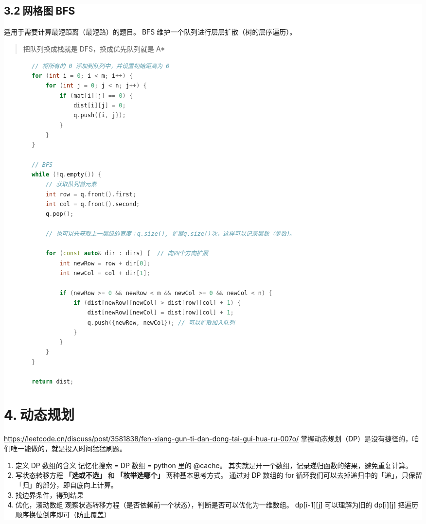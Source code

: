 ## 3.2 网格图 BFS

适用于需要计算最短距离（最短路）的题目。
BFS 维护一个队列进行层层扩散（树的层序遍历）。

> 把队列换成栈就是 DFS，换成优先队列就是 A\*

```cpp
        // 将所有的 0 添加到队列中，并设置初始距离为 0
        for (int i = 0; i < m; i++) {
            for (int j = 0; j < n; j++) {
                if (mat[i][j] == 0) {
                    dist[i][j] = 0;
                    q.push({i, j});
                }
            }
        }

        // BFS
        while (!q.empty()) {
            // 获取队列首元素
            int row = q.front().first;
            int col = q.front().second;
            q.pop();

            // 也可以先获取上一层级的宽度：q.size(), 扩展q.size()次，这样可以记录层数（步数）。

            for (const auto& dir : dirs) {  // 向四个方向扩展
                int newRow = row + dir[0];
                int newCol = col + dir[1];

                if (newRow >= 0 && newRow < m && newCol >= 0 && newCol < n) {
                    if (dist[newRow][newCol] > dist[row][col] + 1) {
                        dist[newRow][newCol] = dist[row][col] + 1;
                        q.push({newRow, newCol}); // 可以扩散加入队列
                    }
                }
            }
        }

        return dist;
```

# 4. 动态规划

https://leetcode.cn/discuss/post/3581838/fen-xiang-gun-ti-dan-dong-tai-gui-hua-ru-007o/
掌握动态规划（DP）是没有捷径的，咱们唯一能做的，就是投入时间猛猛刷题。

1. 定义 DP 数组的含义
   记忆化搜索 = DP 数组 = python 里的 @cache。 其实就是开一个数组，记录递归函数的结果，避免重复计算。
2. 写状态转移方程
   **「选或不选」** 和 **「枚举选哪个」** 两种基本思考方式。
   通过对 DP 数组的 for 循环我们可以去掉递归中的「递」，只保留「归」的部分，即自底向上计算。
3. 找边界条件，得到结果
4. 优化，滚动数组
   观察状态转移方程（是否依赖前一个状态），判断是否可以优化为一维数组。
   dp[i-1][j] 可以理解为旧的 dp[i][j]
   把遍历顺序换位倒序即可（防止覆盖）
